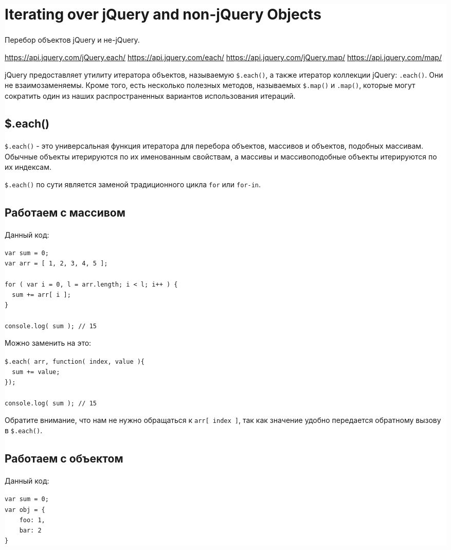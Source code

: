 # Iterating over jQuery and non-jQuery Objects
Перебор объектов jQuery и не-jQuery.

https://api.jquery.com/jQuery.each/
https://api.jquery.com/each/
https://api.jquery.com/jQuery.map/
https://api.jquery.com/map/

jQuery предоставляет утилиту итератора объектов, называемую `$.each()`, а также итератор коллекции jQuery: `.each()`. Они не взаимозаменяемы. Кроме того, есть несколько полезных методов, называемых `$.map()` и `.map()`, которые могут сократить один из наших распространенных вариантов использования итераций.

## $.each()
`$.each()` - это универсальная функция итератора для перебора объектов, массивов и объектов, подобных массивам. Обычные объекты итерируются по их именованным свойствам, а массивы и массивоподобные объекты итерируются по их индексам.

`$.each()` по сути является заменой традиционного цикла `for` или `for-in`.

## Работаем с массивом
Данный код:

    var sum = 0;
    var arr = [ 1, 2, 3, 4, 5 ];

    for ( var i = 0, l = arr.length; i < l; i++ ) {
      sum += arr[ i ];
    }

    console.log( sum ); // 15

Можно заменить на это:

    $.each( arr, function( index, value ){
      sum += value;
    });

    console.log( sum ); // 15

Обратите внимание, что нам не нужно обращаться к `arr[ index ]`, так как значение удобно передается обратному вызову в `$.each()`.

## Работаем с объектом

Данный код:

    var sum = 0;
    var obj = {
        foo: 1,
        bar: 2
    }
